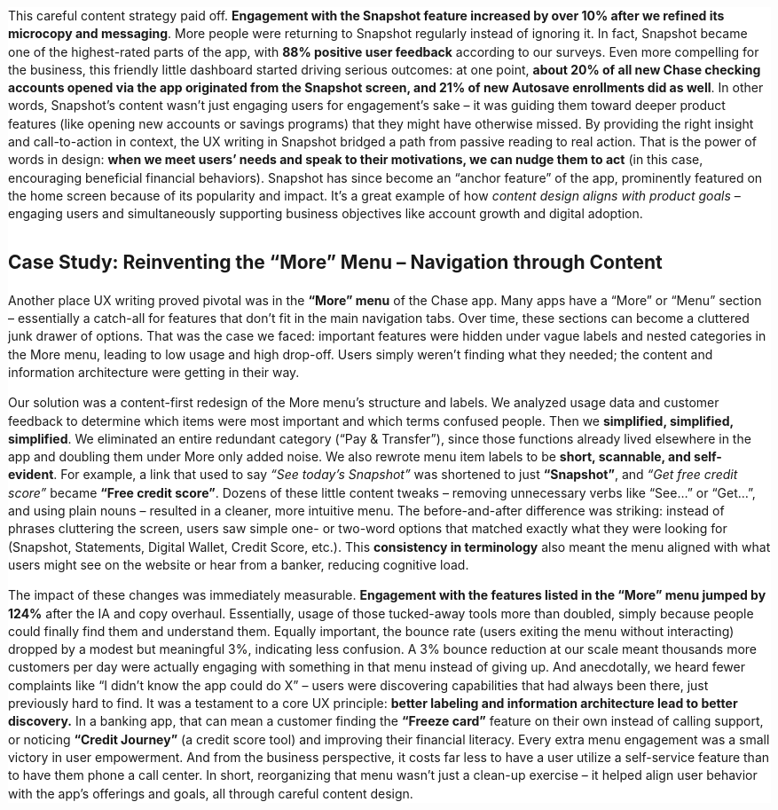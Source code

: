 This careful content strategy paid off. **Engagement with the Snapshot feature increased by over 10% after we refined its microcopy and messaging**. More people were returning to Snapshot regularly instead of ignoring it. In fact, Snapshot became one of the highest-rated parts of the app, with **88% positive user feedback** according to our surveys. Even more compelling for the business, this friendly little dashboard started driving serious outcomes: at one point, **about 20% of all new Chase checking accounts opened via the app originated from the Snapshot screen, and 21% of new Autosave enrollments did as well**. In other words, Snapshot’s content wasn’t just engaging users for engagement’s sake – it was guiding them toward deeper product features (like opening new accounts or savings programs) that they might have otherwise missed. By providing the right insight and call-to-action in context, the UX writing in Snapshot bridged a path from passive reading to real action. That is the power of words in design: **when we meet users’ needs and speak to their motivations, we can nudge them to act** (in this case, encouraging beneficial financial behaviors). Snapshot has since become an “anchor feature” of the app, prominently featured on the home screen because of its popularity and impact. It’s a great example of how *content design aligns with product goals* – engaging users and simultaneously supporting business objectives like account growth and digital adoption.

## Case Study: Reinventing the “More” Menu – Navigation through Content

Another place UX writing proved pivotal was in the **“More” menu** of the Chase app. Many apps have a “More” or “Menu” section – essentially a catch-all for features that don’t fit in the main navigation tabs. Over time, these sections can become a cluttered junk drawer of options. That was the case we faced: important features were hidden under vague labels and nested categories in the More menu, leading to low usage and high drop-off. Users simply weren’t finding what they needed; the content and information architecture were getting in their way.

Our solution was a content-first redesign of the More menu’s structure and labels. We analyzed usage data and customer feedback to determine which items were most important and which terms confused people. Then we **simplified, simplified, simplified**. We eliminated an entire redundant category (“Pay & Transfer”), since those functions already lived elsewhere in the app and doubling them under More only added noise. We also rewrote menu item labels to be **short, scannable, and self-evident**. For example, a link that used to say *“See today’s Snapshot”* was shortened to just **“Snapshot”**, and *“Get free credit score”* became **“Free credit score”**. Dozens of these little content tweaks – removing unnecessary verbs like “See…” or “Get…”, and using plain nouns – resulted in a cleaner, more intuitive menu. The before-and-after difference was striking: instead of phrases cluttering the screen, users saw simple one- or two-word options that matched exactly what they were looking for (Snapshot, Statements, Digital Wallet, Credit Score, etc.). This **consistency in terminology** also meant the menu aligned with what users might see on the website or hear from a banker, reducing cognitive load. 

The impact of these changes was immediately measurable. **Engagement with the features listed in the “More” menu jumped by 124%** after the IA and copy overhaul. Essentially, usage of those tucked-away tools more than doubled, simply because people could finally find them and understand them. Equally important, the bounce rate (users exiting the menu without interacting) dropped by a modest but meaningful 3%, indicating less confusion. A 3% bounce reduction at our scale meant thousands more customers per day were actually engaging with something in that menu instead of giving up. And anecdotally, we heard fewer complaints like “I didn’t know the app could do X” – users were discovering capabilities that had always been there, just previously hard to find. It was a testament to a core UX principle: **better labeling and information architecture lead to better discovery.** In a banking app, that can mean a customer finding the **“Freeze card”** feature on their own instead of calling support, or noticing **“Credit Journey”** (a credit score tool) and improving their financial literacy. Every extra menu engagement was a small victory in user empowerment. And from the business perspective, it costs far less to have a user utilize a self-service feature than to have them phone a call center. In short, reorganizing that menu wasn’t just a clean-up exercise – it helped align user behavior with the app’s offerings and goals, all through careful content design.
